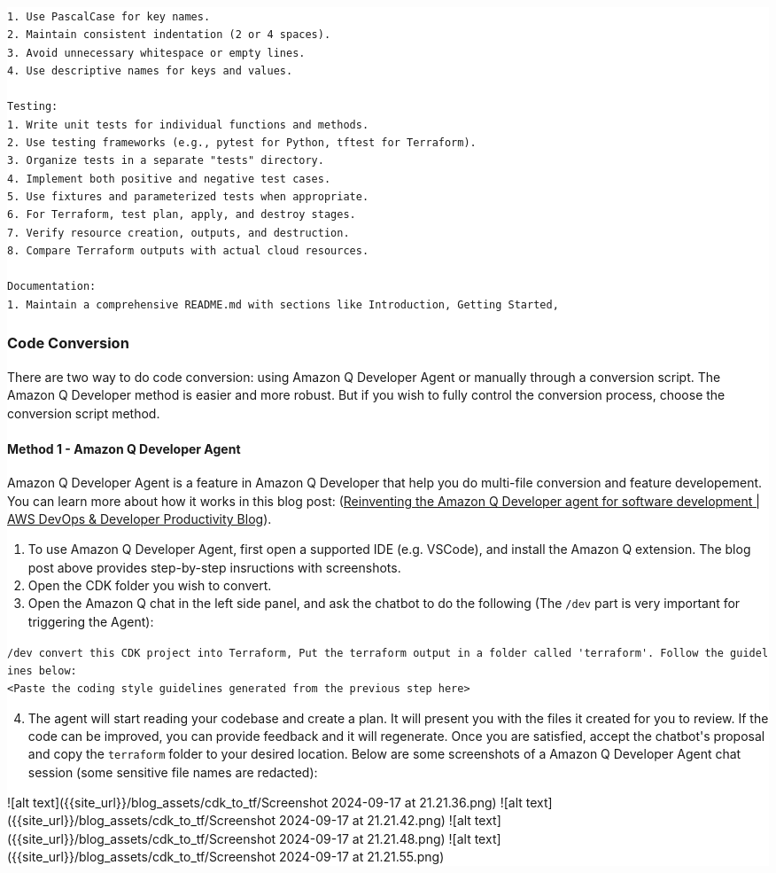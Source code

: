 ```
1. Use PascalCase for key names.
2. Maintain consistent indentation (2 or 4 spaces).
3. Avoid unnecessary whitespace or empty lines.
4. Use descriptive names for keys and values.

Testing:
1. Write unit tests for individual functions and methods.
2. Use testing frameworks (e.g., pytest for Python, tftest for Terraform).
3. Organize tests in a separate "tests" directory.
4. Implement both positive and negative test cases.
5. Use fixtures and parameterized tests when appropriate.
6. For Terraform, test plan, apply, and destroy stages.
7. Verify resource creation, outputs, and destruction.
8. Compare Terraform outputs with actual cloud resources.

Documentation:
1. Maintain a comprehensive README.md with sections like Introduction, Getting Started,
```



### Code Conversion
There are two way to do code conversion: using Amazon Q Developer Agent or manually through a conversion script. The Amazon Q Developer method is easier and more robust. But if you wish to fully control the conversion process, choose the conversion script method.
#### Method 1 - Amazon Q Developer Agent

Amazon Q Developer Agent is a feature in Amazon Q Developer that help you do multi-file conversion and feature developement. You can learn more about how it works in this blog post: ([Reinventing the Amazon Q Developer agent for software development | AWS DevOps & Developer Productivity Blog](https://aws.amazon.com/blogs/devops/reinventing-the-amazon-q-developer-agent-for-software-development/)).
1. To use Amazon Q Developer Agent, first open a supported IDE (e.g. VSCode), and install the Amazon Q extension. The blog post above provides step-by-step insructions with screenshots.
2. Open the CDK folder you wish to convert.
3. Open the Amazon Q chat in the left side panel, and ask the chatbot to do the following (The `/dev` part is very important for triggering the Agent):

```
/dev convert this CDK project into Terraform, Put the terraform output in a folder called 'terraform'. Follow the guidelines below:
<Paste the coding style guidelines generated from the previous step here>
```

4. The agent will start reading your codebase and create a plan. It will present you with the files it created for you to review. If the code can be improved, you can provide feedback and it will regenerate. Once you are satisfied, accept the chatbot's proposal and copy the `terraform` folder to your desired location. Below are some screenshots of a Amazon Q Developer Agent chat session (some sensitive file names are redacted):

![alt text]({{site_url}}/blog_assets/cdk_to_tf/Screenshot 2024-09-17 at 21.21.36.png)
![alt text]({{site_url}}/blog_assets/cdk_to_tf/Screenshot 2024-09-17 at 21.21.42.png)
![alt text]({{site_url}}/blog_assets/cdk_to_tf/Screenshot 2024-09-17 at 21.21.48.png)
![alt text]({{site_url}}/blog_assets/cdk_to_tf/Screenshot 2024-09-17 at 21.21.55.png)

